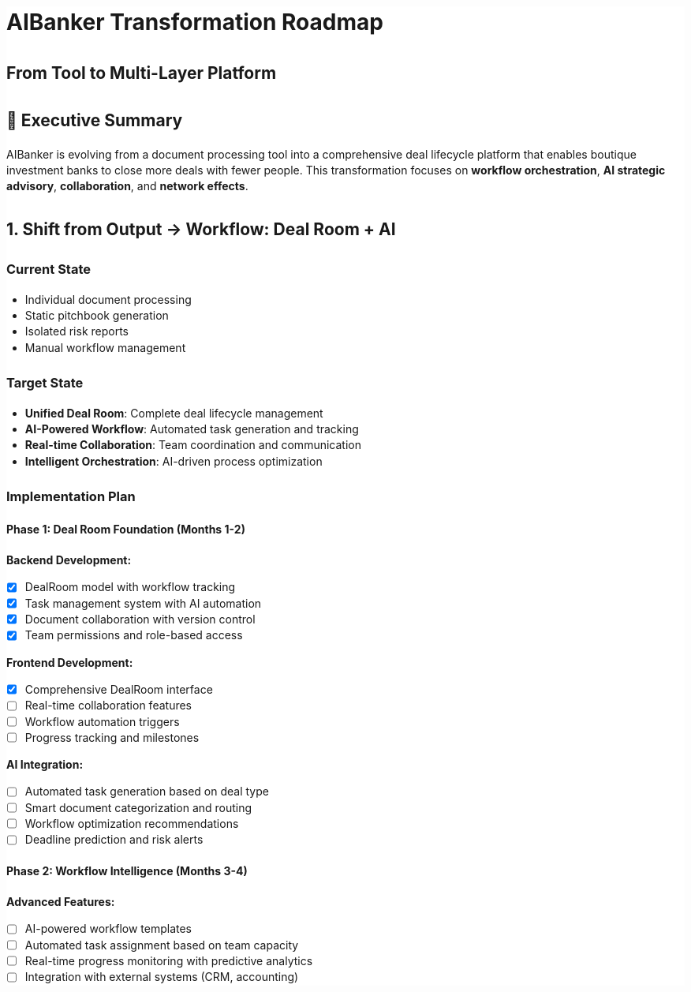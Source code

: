 # AIBanker Transformation Roadmap
## From Tool to Multi-Layer Platform

## 🎯 Executive Summary

AIBanker is evolving from a document processing tool into a comprehensive deal lifecycle platform that enables boutique investment banks to close more deals with fewer people. This transformation focuses on **workflow orchestration**, **AI strategic advisory**, **collaboration**, and **network effects**.

## 1. Shift from Output → Workflow: Deal Room + AI

### Current State
- Individual document processing
- Static pitchbook generation
- Isolated risk reports
- Manual workflow management

### Target State
- **Unified Deal Room**: Complete deal lifecycle management
- **AI-Powered Workflow**: Automated task generation and tracking
- **Real-time Collaboration**: Team coordination and communication
- **Intelligent Orchestration**: AI-driven process optimization

### Implementation Plan

#### Phase 1: Deal Room Foundation (Months 1-2)
**Backend Development:**
- [x] DealRoom model with workflow tracking
- [x] Task management system with AI automation
- [x] Document collaboration with version control
- [x] Team permissions and role-based access

**Frontend Development:**
- [x] Comprehensive DealRoom interface
- [ ] Real-time collaboration features
- [ ] Workflow automation triggers
- [ ] Progress tracking and milestones

**AI Integration:**
- [ ] Automated task generation based on deal type
- [ ] Smart document categorization and routing
- [ ] Workflow optimization recommendations
- [ ] Deadline prediction and risk alerts

#### Phase 2: Workflow Intelligence (Months 3-4)
**Advanced Features:**
- [ ] AI-powered workflow templates
- [ ] Automated task assignment based on team capacity
- [ ] Real-time progress monitoring with predictive analytics
- [ ] Integration with external systems (CRM, accounting)
